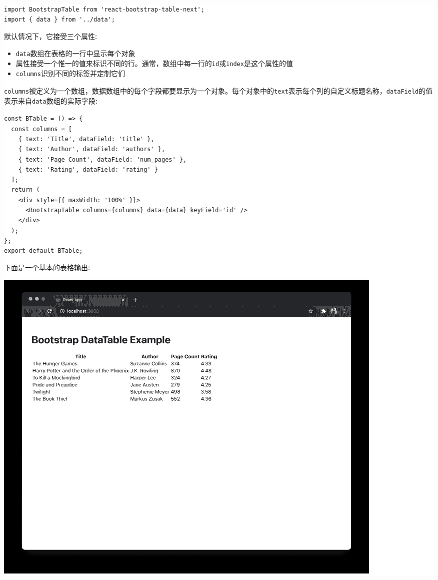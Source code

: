 ```
import BootstrapTable from 'react-bootstrap-table-next';
import { data } from '../data';

```

默认情况下，它接受三个属性:

*   `data`数组在表格的一行中显示每个对象
*   属性接受一个惟一的值来标识不同的行。通常，数组中每一行的`id`或`index`是这个属性的值
*   `columns`识别不同的标签并定制它们

`columns`被定义为一个数组，数据数组中的每个字段都要显示为一个对象。每个对象中的`text`表示每个列的自定义标题名称，`dataField`的值表示来自`data`数组的实际字段:

```
const BTable = () => {
  const columns = [
    { text: 'Title', dataField: 'title' },
    { text: 'Author', dataField: 'authors' },
    { text: 'Page Count', dataField: 'num_pages' },
    { text: 'Rating', dataField: 'rating' }
  ];
  return (
    <div style={{ maxWidth: '100%' }}>
      <BootstrapTable columns={columns} data={data} keyField='id' />
    </div>
  );
};
export default BTable;

```

下面是一个基本的表格输出:

![Bootstrap Datatable Example](img/22b1ba4e023df6f6633db8529cd33559.png)
